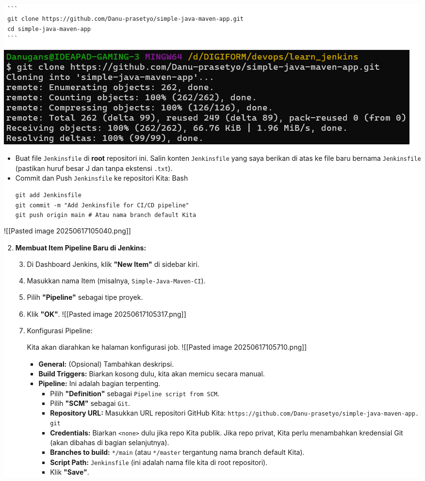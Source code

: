      ```
     git clone https://github.com/Danu-prasetyo/simple-java-maven-app.git
     cd simple-java-maven-app
     ```
   ![[Pasted_image_20250616231256.png]](images/Pasted_image_20250616231256.png)
   
   - Buat file `Jenkinsfile` di **root** repositori ini. Salin konten `Jenkinsfile` yang saya berikan di atas ke file baru bernama `Jenkinsfile` (pastikan huruf besar J dan tanpa ekstensi `.txt`).
   - Commit dan Push `Jenkinsfile` ke repositori Kita:
     Bash
     ```
     git add Jenkinsfile
     git commit -m "Add Jenkinsfile for CI/CD pipeline"
     git push origin main # Atau nama branch default Kita
     ```
![[Pasted image 20250617105040.png]]

2. **Membuat Item Pipeline Baru di Jenkins:**

   3. Di Dashboard Jenkins, klik **"New Item"** di sidebar kiri.
   4. Masukkan nama Item (misalnya, `Simple-Java-Maven-CI`).
   5. Pilih **"Pipeline"** sebagai tipe proyek.
   6. Klik **"OK"**.
	![[Pasted image 20250617105317.png]]
	
   7. Konfigurasi Pipeline:

      Kita akan diarahkan ke halaman konfigurasi job.
	![[Pasted image 20250617105710.png]]
	
      - **General:** (Opsional) Tambahkan deskripsi.
      - **Build Triggers:** Biarkan kosong dulu, kita akan memicu secara manual.
      - **Pipeline:** Ini adalah bagian terpenting.
        - Pilih **"Definition"** sebagai `Pipeline script from SCM`.
        - Pilih **"SCM"** sebagai `Git`.
        - **Repository URL:** Masukkan URL repositori GitHub Kita: `https://github.com/Danu-prasetyo/simple-java-maven-app.git`
        - **Credentials:** Biarkan `<none>` dulu jika repo Kita publik. Jika repo privat, Kita perlu menambahkan kredensial Git (akan dibahas di bagian selanjutnya).
        - **Branches to build:** `*/main` (atau `*/master` tergantung nama branch default Kita).
        - **Script Path:** `Jenkinsfile` (ini adalah nama file kita di root repositori).
        - Klik **"Save"**.
